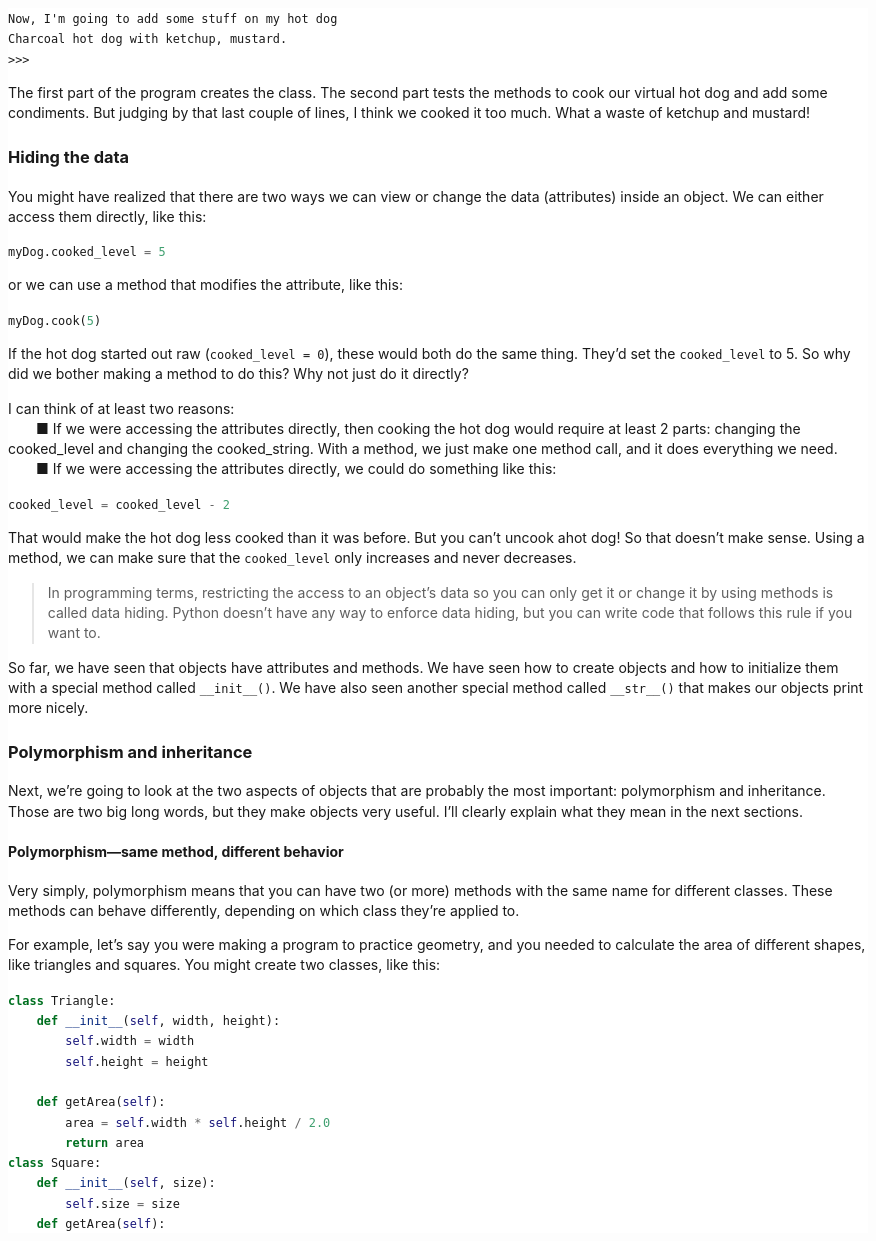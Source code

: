 ```
Now, I'm going to add some stuff on my hot dog
Charcoal hot dog with ketchup, mustard.
>>>  
```
The first part of the program creates the class. The second part tests the methods to cook our virtual hot dog and add some condiments. But judging by that last couple of lines, I think we cooked it too much. What a waste of ketchup and mustard!

### Hiding the data
You might have realized that there are two ways we can view or change the data (attributes) inside an object. We can either access them directly, like this:
```python
myDog.cooked_level = 5
```
or we can use a method that modifies the attribute, like this:
```python
myDog.cook(5)
```
If the hot dog started out raw (`cooked_level = 0`), these would both do the same thing. They’d set the `cooked_level` to 5. So why did we bother making a method to do this? Why not just do it directly?

I can think of at least two reasons:  
&emsp;&emsp;■ If we were accessing the attributes directly, then cooking the hot dog would require at least 2 parts: changing the cooked_level and changing the cooked_string. With a method, we just make one method call, and it does everything we need.  
&emsp;&emsp;■ If we were accessing the attributes directly, we could do something like this:  
```python
cooked_level = cooked_level - 2
```
That would make the hot dog less cooked than it was before. But you can’t uncook ahot  dog!  So  that  doesn’t  make  sense.  Using  a  method,  we  can  make  sure  that  the `cooked_level` only increases and never decreases. 

>In programming terms, restricting the access to an object’s data so you can only get it or change it by using methods is called data hiding. Python doesn’t have any way to enforce data hiding, but you can write code that follows this rule if you want to.

So far, we have seen that objects have attributes and methods. We have seen how to create objects and how to initialize them with a special method called `__init__()`. We have also seen another special method called `__str__()` that makes our objects print more nicely. 

### Polymorphism and inheritance
Next, we’re going to look at the two aspects of objects that are probably the most important: polymorphism and inheritance. Those are two big long words, but they make objects very useful. I’ll clearly explain what they mean in the next sections. 

#### Polymorphism—same method, different behavior
Very simply, polymorphism means that you can have two (or more) methods with the same name for different classes. These methods can behave differently, depending on which class they’re applied to. 

For example, let’s say you were making a program to practice geometry, and you needed to calculate the area of different shapes, like triangles and squares. You might create two classes, like this: 
```python
class Triangle:
    def __init__(self, width, height):
        self.width = width
        self.height = height
  
    def getArea(self):
        area = self.width * self.height / 2.0
        return area
class Square:
    def __init__(self, size):
        self.size = size
    def getArea(self):
```